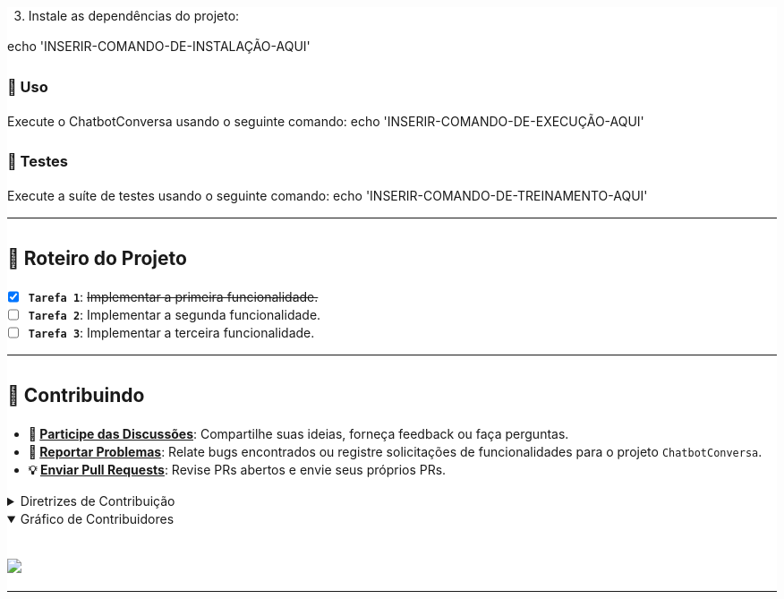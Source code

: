 3. Instale as dependências do projeto:

echo 'INSERIR-COMANDO-DE-INSTALAÇÃO-AQUI'

### 🤖 Uso
Execute o ChatbotConversa usando o seguinte comando:
echo 'INSERIR-COMANDO-DE-EXECUÇÃO-AQUI'

### 🧪 Testes
Execute a suíte de testes usando o seguinte comando:
echo 'INSERIR-COMANDO-DE-TREINAMENTO-AQUI'

---

## 📌 Roteiro do Projeto

- [X] **`Tarefa 1`**: <strike>Implementar a primeira funcionalidade.</strike>
- [ ] **`Tarefa 2`**: Implementar a segunda funcionalidade.
- [ ] **`Tarefa 3`**: Implementar a terceira funcionalidade.

---

## 🔰 Contribuindo

- **💬 [Participe das Discussões](https://github.com/ArkaNiightt/ChatbotConversa/discussions)**: Compartilhe suas ideias, forneça feedback ou faça perguntas.
- **🐛 [Reportar Problemas](https://github.com/ArkaNiightt/ChatbotConversa/issues)**: Relate bugs encontrados ou registre solicitações de funcionalidades para o projeto `ChatbotConversa`.
- **💡 [Enviar Pull Requests](https://github.com/ArkaNiightt/ChatbotConversa/blob/main/CONTRIBUTING.md)**: Revise PRs abertos e envie seus próprios PRs.

<details closed><summary>Diretrizes de Contribuição</summary></details>

<details open>
<summary>Gráfico de Contribuidores</summary>
<br>
<p align="left">
   <a href="https://github.com{/ArkaNiightt/ChatbotConversa/}graphs/contributors">
      <img src="https://contrib.rocks/image?repo=ArkaNiightt/ChatbotConversa">
   </a>
</p>
</details>

---
